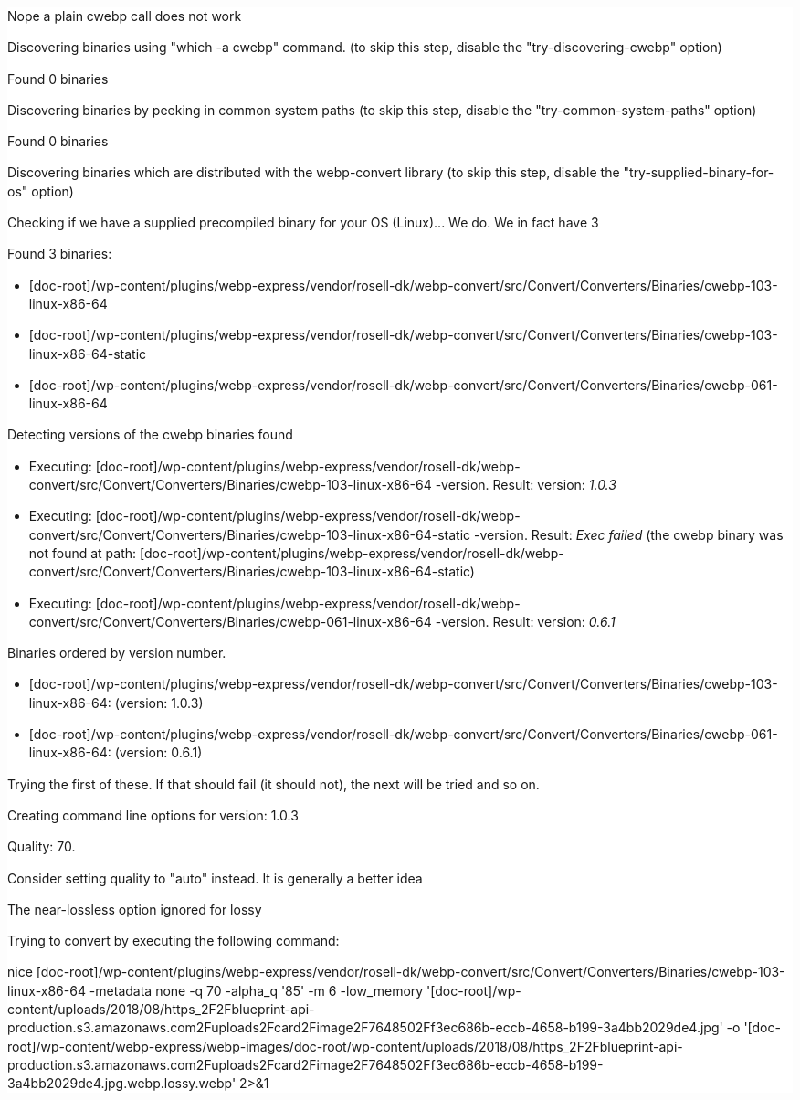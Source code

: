 Nope a plain cwebp call does not work

Discovering binaries using "which -a cwebp" command. (to skip this step, disable the "try-discovering-cwebp" option)

Found 0 binaries

Discovering binaries by peeking in common system paths (to skip this step, disable the "try-common-system-paths" option)

Found 0 binaries

Discovering binaries which are distributed with the webp-convert library (to skip this step, disable the "try-supplied-binary-for-os" option)

Checking if we have a supplied precompiled binary for your OS (Linux)... We do. We in fact have 3

Found 3 binaries: 

- [doc-root]/wp-content/plugins/webp-express/vendor/rosell-dk/webp-convert/src/Convert/Converters/Binaries/cwebp-103-linux-x86-64

- [doc-root]/wp-content/plugins/webp-express/vendor/rosell-dk/webp-convert/src/Convert/Converters/Binaries/cwebp-103-linux-x86-64-static

- [doc-root]/wp-content/plugins/webp-express/vendor/rosell-dk/webp-convert/src/Convert/Converters/Binaries/cwebp-061-linux-x86-64

Detecting versions of the cwebp binaries found

- Executing: [doc-root]/wp-content/plugins/webp-express/vendor/rosell-dk/webp-convert/src/Convert/Converters/Binaries/cwebp-103-linux-x86-64 -version. Result: version: *1.0.3*

- Executing: [doc-root]/wp-content/plugins/webp-express/vendor/rosell-dk/webp-convert/src/Convert/Converters/Binaries/cwebp-103-linux-x86-64-static -version. Result: *Exec failed* (the cwebp binary was not found at path: [doc-root]/wp-content/plugins/webp-express/vendor/rosell-dk/webp-convert/src/Convert/Converters/Binaries/cwebp-103-linux-x86-64-static)

- Executing: [doc-root]/wp-content/plugins/webp-express/vendor/rosell-dk/webp-convert/src/Convert/Converters/Binaries/cwebp-061-linux-x86-64 -version. Result: version: *0.6.1*

Binaries ordered by version number.

- [doc-root]/wp-content/plugins/webp-express/vendor/rosell-dk/webp-convert/src/Convert/Converters/Binaries/cwebp-103-linux-x86-64: (version: 1.0.3)

- [doc-root]/wp-content/plugins/webp-express/vendor/rosell-dk/webp-convert/src/Convert/Converters/Binaries/cwebp-061-linux-x86-64: (version: 0.6.1)

Trying the first of these. If that should fail (it should not), the next will be tried and so on.

Creating command line options for version: 1.0.3

Quality: 70. 

Consider setting quality to "auto" instead. It is generally a better idea

The near-lossless option ignored for lossy

Trying to convert by executing the following command:

nice [doc-root]/wp-content/plugins/webp-express/vendor/rosell-dk/webp-convert/src/Convert/Converters/Binaries/cwebp-103-linux-x86-64 -metadata none -q 70 -alpha_q '85' -m 6 -low_memory '[doc-root]/wp-content/uploads/2018/08/https_2F2Fblueprint-api-production.s3.amazonaws.com2Fuploads2Fcard2Fimage2F7648502Ff3ec686b-eccb-4658-b199-3a4bb2029de4.jpg' -o '[doc-root]/wp-content/webp-express/webp-images/doc-root/wp-content/uploads/2018/08/https_2F2Fblueprint-api-production.s3.amazonaws.com2Fuploads2Fcard2Fimage2F7648502Ff3ec686b-eccb-4658-b199-3a4bb2029de4.jpg.webp.lossy.webp' 2>&1
